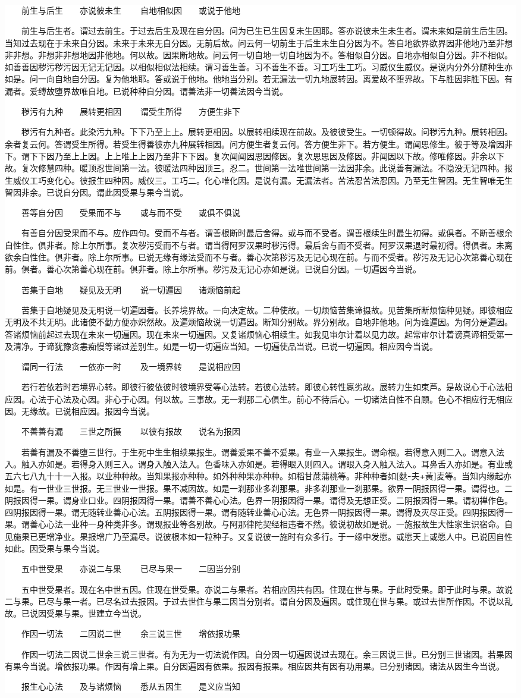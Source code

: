 　　前生与后生　　亦说彼未生
　　自地相似因　　或说于他地

　　前生与后生者。谓过去前生。于过去后生及现在自分因。问为已生已生因复未生因耶。答亦说彼未生未生者。谓未来如是前生后生因。当知过去现在于未来自分因。未来于未来无自分因。无前后故。问云何一切前生于后生未生自分因为不。答自地欲界欲界因非他地乃至非想非非想。非想非非想地因非他地。何以故。因果断地故。问云何一切自地一切自地因为不。答相似自分因。自地亦相似自分因。非不相似。如善善因秽污秽污因无记无记因。以相似相似法相续。谓习善生善。习不善生不善。习工巧生工巧。习威仪生威仪。是说内分外分随种生亦如是。问一向自地自分因。复为他地耶。答或说于他地。他地当分别。若无漏法一切九地展转因。离爱故不堕界故。下与胜因非胜下因。有漏者。爱缚故堕界故唯自地。已说种种自分因。谓善法非一切善法因今当说。

　　秽污有九种　　展转更相因
　　谓受生所得　　方便生非下

　　秽污有九种者。此染污九种。下下乃至上上。展转更相因。以展转相续现在前故。及彼彼受生。一切顿得故。问秽污九种。展转相因。余者复云何。答谓受生所得。若受生得善彼亦九种展转相因。问方便生者复云何。答方便生非下。若方便生。谓闻思修生。彼于等及增因非下。谓下下因乃至上上因。上上唯上上因乃至非下下因。复次闻闻因思因修因。复次思思因及修因。非闻因以下故。修唯修因。非余以下故。复次修慧四种。暖顶忍世间第一法。彼暖法四种因顶三。忍二。世间第一法唯世间第一法因非余。此说善有漏法。不隐没无记四种。报生威仪工巧变化心。彼报生四种因。威仪三。工巧二。化心唯化因。是说有漏。无漏法者。苦法忍苦法忍因。乃至无生智因。无生智唯无生智因非余。已说自分因。谓此因受果与果今当说。

　　善等自分因　　受果而不与
　　或与而不受　　或俱不俱说

　　有善自分因受果而不与。应作四句。受而不与者。谓善根断时最后舍得。或与而不受者。谓善根续生时最生初得。或俱者。不断善根余自性住。俱非者。除上尔所事。复次秽污受而不与者。谓当得阿罗汉果时秽污得。最后舍与而不受者。阿罗汉果退时最初得。得俱者。未离欲余自性住。俱非者。除上尔所事。已说无缘有缘法受而不与者。善心次第秽污及无记心现在前。与而不受者。秽污及无记心次第善心现在前。俱者。善心次第善心现在前。俱非者。除上尔所事。秽污及无记心亦如是说。已说自分因。一切遍因今当说。

　　苦集于自地　　疑见及无明
　　说一切遍因　　诸烦恼前起

　　苦集于自地疑见及无明说一切遍因者。长养境界故。一向决定故。二种使故。一切烦恼苦集谛摄故。见苦集所断烦恼种见疑。即彼相应无明及不共无明。此诸使不勤方便亦炽然故。及遍烦恼故说一切遍因。断知分别故。界分别故。自地非他地。问为谁遍因。为何分是遍因。答诸烦恼前起过去现在未来一切遍因。现在未来一切遍因。又复诸烦恼心相续生。如我见审尔计着以见力故。起常审尔计着谤真谛相受第一及清净。于谛犹豫贪恚痴慢等诸过差别生。如是一切一切遍应当知。一切遍使品当说。已说一切遍因。相应因今当说。

　　谓同一行法　　一依亦一时
　　及一境界转　　是说相应因

　　若行若依若时若境界心转。即彼行彼依彼时彼境界受等心法转。若彼心法转。即彼心转性羸劣故。展转力生如束芦。是故说心于心法相应因。心法于心法及心因。非心于心因。何以故。三事故。无一刹那二心俱生。前心不待后心。一切诸法自性不自顾。色心不相应行无相应因。无缘故。已说相应因。报因今当说。

　　不善善有漏　　三世之所摄
　　以彼有报故　　说名为报因

　　若善有漏及不善堕三世行。于生死中生生相续果报生。谓善爱果不善不爱果。有业一入果报生。谓命根。若得意入则二入。谓意入法入。触入亦如是。若得身入则三入。谓身入触入法入。色香味入亦如是。若得眼入则四入。谓眼入身入触入法入。耳鼻舌入亦如是。有业或五六七八九十十一入报。以业种种故。当知果报亦种种。如外种种果亦种种。如稻甘蔗蒲桃等。非种种者如[麩-夫+黃]麦等。当知内缘起亦如是。有一世业三世报。无三世业一世报。果不减因故。如是一刹那业多刹那果。非多刹那业一刹那果。欲界一阴报因得一果。谓得也。二阴报因得一果。谓身业口业。四阴报因得一果。谓善不善心心法。色界一阴报因得一果。谓得及无想正受。二阴报因得一果。谓初禅作色。四阴报因得一果。谓无随转业善心心法。五阴报因得一果。谓有随转业善心心法。无色界一阴报因得一果。谓得及灭尽正受。四阴报因得一果。谓善心心法一业种一身种类非多。谓现报业等各别故。与阿那律陀契经相违者不然。彼说初故如是说。一施报故生大性家生识宿命。自见施果已更增净业。果报增广乃至漏尽。说彼根本如一粒种子。又复说彼一施时有众多行。于一缘中发愿。或愿天上或愿人中。已说因自性如此。因受果与果今当说。

　　五中世受果　　亦说二与果
　　已尽与果一　　二因当分别

　　五中世受果者。现在名中世五因。住现在世受果。亦说二与果者。若相应因共有因。住现在世与果。于此时受果。即于此时与果。故说二与果。已尽与果一者。已尽名过去报因。于过去世住与果二因当分别者。谓自分因及遍因。或住现在世与果。或过去世所作因。不说以乱故。已说因受果与果。世建立今当说。

　　作因一切法　　二因说二世
　　余三说三世　　增依报功果

　　作因一切法二因说二世余三说三世者。有为无为一切法说作因。自分因一切遍因说过去现在。余三因说三世。已分别三世诸因。若果因有果今当说。增依报功果。作因有增上果。自分因遍因有依果。报因有报果。相应因共有因有功用果。已分别诸因。诸法从因生今当说。

　　报生心心法　　及与诸烦恼
　　悉从五因生　　是义应当知
